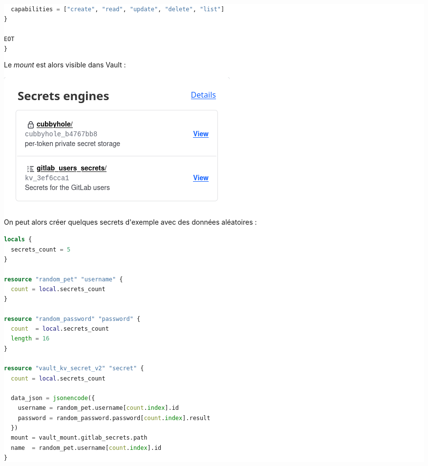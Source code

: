 ```terraform
  capabilities = ["create", "read", "update", "delete", "list"]
}

EOT
}
```

Le _mount_ est alors visible dans Vault :

![](vault-mount.png)

On peut alors créer quelques secrets d'exemple avec des données aléatoires :

```terraform
locals {
  secrets_count = 5
}

resource "random_pet" "username" {
  count = local.secrets_count
}

resource "random_password" "password" {
  count  = local.secrets_count
  length = 16
}

resource "vault_kv_secret_v2" "secret" {
  count = local.secrets_count

  data_json = jsonencode({
    username = random_pet.username[count.index].id
    password = random_password.password[count.index].result
  })
  mount = vault_mount.gitlab_secrets.path
  name  = random_pet.username[count.index].id
}
```
